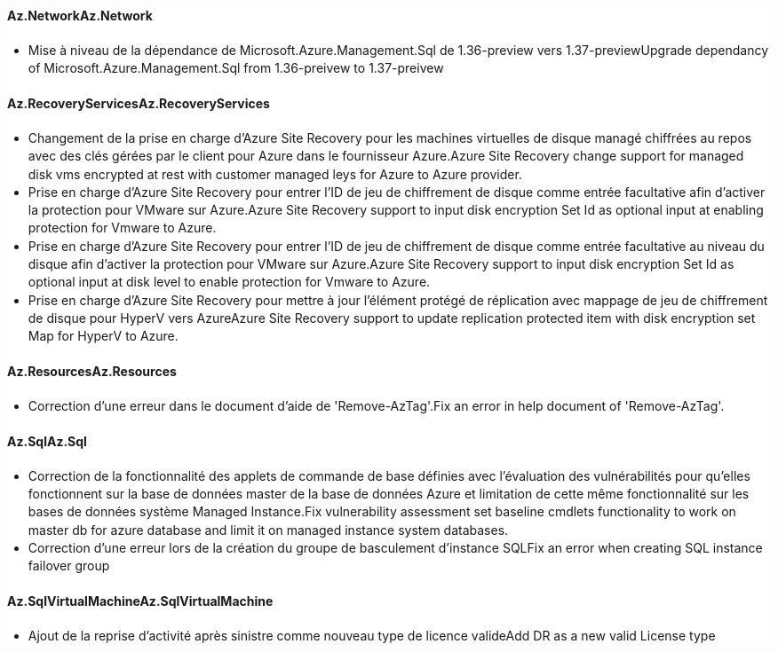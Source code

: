 #### <a name="aznetwork"></a><span data-ttu-id="6efcf-151">Az.Network</span><span class="sxs-lookup"><span data-stu-id="6efcf-151">Az.Network</span></span>
* <span data-ttu-id="6efcf-152">Mise à niveau de la dépendance de Microsoft.Azure.Management.Sql de 1.36-preview vers 1.37-preview</span><span class="sxs-lookup"><span data-stu-id="6efcf-152">Upgrade dependancy of Microsoft.Azure.Management.Sql from 1.36-preivew to 1.37-preivew</span></span>

#### <a name="azrecoveryservices"></a><span data-ttu-id="6efcf-153">Az.RecoveryServices</span><span class="sxs-lookup"><span data-stu-id="6efcf-153">Az.RecoveryServices</span></span>
* <span data-ttu-id="6efcf-154">Changement de la prise en charge d’Azure Site Recovery pour les machines virtuelles de disque managé chiffrées au repos avec des clés gérées par le client pour Azure dans le fournisseur Azure.</span><span class="sxs-lookup"><span data-stu-id="6efcf-154">Azure Site Recovery change support for managed disk vms encrypted at rest with customer managed leys for Azure to Azure provider.</span></span>
* <span data-ttu-id="6efcf-155">Prise en charge d’Azure Site Recovery pour entrer l’ID de jeu de chiffrement de disque comme entrée facultative afin d’activer la protection pour VMware sur Azure.</span><span class="sxs-lookup"><span data-stu-id="6efcf-155">Azure Site Recovery support to input disk encryption Set Id as optional input at enabling protection for Vmware to Azure.</span></span>
* <span data-ttu-id="6efcf-156">Prise en charge d’Azure Site Recovery pour entrer l’ID de jeu de chiffrement de disque comme entrée facultative au niveau du disque afin d’activer la protection pour VMware sur Azure.</span><span class="sxs-lookup"><span data-stu-id="6efcf-156">Azure Site Recovery support to input disk encryption Set Id as optional input at disk level to enable protection for Vmware to Azure.</span></span>
* <span data-ttu-id="6efcf-157">Prise en charge d’Azure Site Recovery pour mettre à jour l’élément protégé de réplication avec mappage de jeu de chiffrement de disque pour HyperV vers Azure</span><span class="sxs-lookup"><span data-stu-id="6efcf-157">Azure Site Recovery support to update replication protected item with disk encryption set Map for HyperV to Azure.</span></span>

#### <a name="azresources"></a><span data-ttu-id="6efcf-158">Az.Resources</span><span class="sxs-lookup"><span data-stu-id="6efcf-158">Az.Resources</span></span>
* <span data-ttu-id="6efcf-159">Correction d’une erreur dans le document d’aide de 'Remove-AzTag'.</span><span class="sxs-lookup"><span data-stu-id="6efcf-159">Fix an error in help document of 'Remove-AzTag'.</span></span>

#### <a name="azsql"></a><span data-ttu-id="6efcf-160">Az.Sql</span><span class="sxs-lookup"><span data-stu-id="6efcf-160">Az.Sql</span></span>
* <span data-ttu-id="6efcf-161">Correction de la fonctionnalité des applets de commande de base définies avec l’évaluation des vulnérabilités pour qu’elles fonctionnent sur la base de données master de la base de données Azure et limitation de cette même fonctionnalité sur les bases de données système Managed Instance.</span><span class="sxs-lookup"><span data-stu-id="6efcf-161">Fix vulnerability assessment set baseline cmdlets functionality to work on master db for azure database and limit it on managed instance system databases.</span></span>
* <span data-ttu-id="6efcf-162">Correction d’une erreur lors de la création du groupe de basculement d’instance SQL</span><span class="sxs-lookup"><span data-stu-id="6efcf-162">Fix an error when creating SQL instance failover group</span></span>

#### <a name="azsqlvirtualmachine"></a><span data-ttu-id="6efcf-163">Az.SqlVirtualMachine</span><span class="sxs-lookup"><span data-stu-id="6efcf-163">Az.SqlVirtualMachine</span></span>
* <span data-ttu-id="6efcf-164">Ajout de la reprise d’activité après sinistre comme nouveau type de licence valide</span><span class="sxs-lookup"><span data-stu-id="6efcf-164">Add DR as a new valid License type</span></span>
